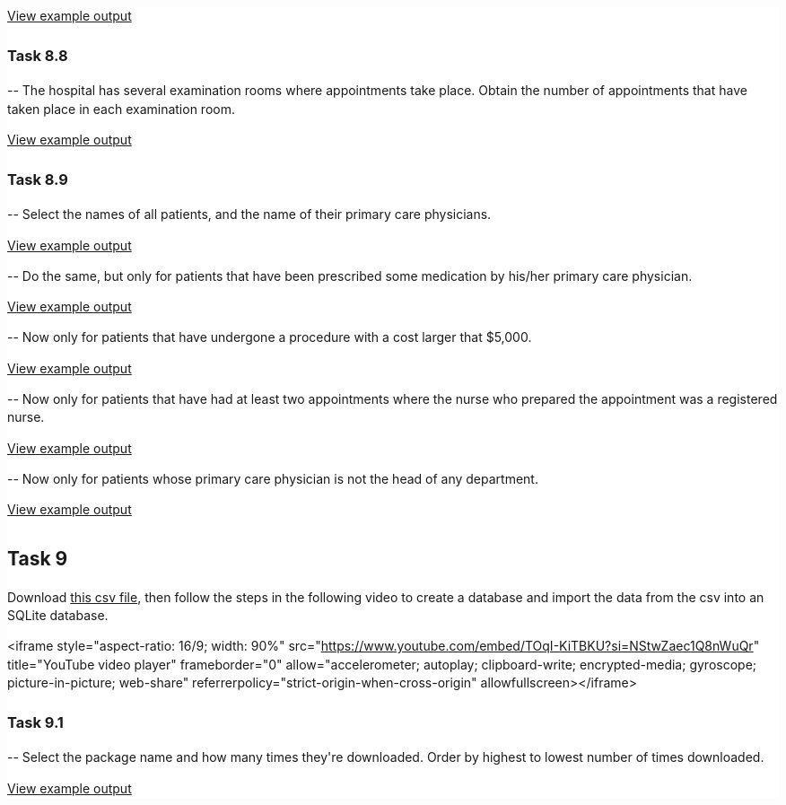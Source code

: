 [View example output](https://drive.google.com/file/d/1GM3a24uw7hv9j5rJkBgos1ybmNNNSTrC/view?usp=drive_link)

### Task 8.8

\-- The hospital has several examination rooms where appointments take place. Obtain the number of appointments that have taken place in each examination room.

[View example output](https://drive.google.com/file/d/1Sihn97X5SPhS7v0kXb3vlfOzjEMJJ0vs/view?usp=drive_link)

### Task 8.9

\-- Select the names of all patients, and the name of their primary care physicians.

[View example output](https://drive.google.com/file/d/1kQXFaTckVSKzJj8YDu6L7gahvErwUWrG/view?usp=drive_link)

\-- Do the same, but only for patients that have been prescribed some medication by his/her primary care physician.

[View example output](https://drive.google.com/file/d/1FcZtLKYimQggGjbUeAe00pnc2qGZVkvc/view?usp=drive_link)

\-- Now only for patients that have undergone a procedure with a cost larger that $5,000.

[View example output](https://drive.google.com/file/d/128zJkeXIBp1-8HfYyNN0wtlGSY6I_7rI/view?usp=drive_link)

\-- Now only for patients that have had at least two appointments where the nurse who prepared the appointment was a registered nurse.

[View example output](https://drive.google.com/file/d/1P76WUPBym2K6edcHw6p7EhBclZ3SWL43/view?usp=drive_link)

\-- Now only for patients whose primary care physician is not the head of any department.

[View example output](https://drive.google.com/file/d/1APW8BElXLxR8SybP-7hfB5_o1LtTLE7P/view?usp=drive_link)

## Task 9

Download [this csv file](https://drive.google.com/file/d/1HP1CgKbnNH9MTTk_KyJio_ZWn5jQJoUU/view?usp=drive_link), then follow the steps in the following video to create a database and import the data from the csv into an SQLite database.

\<iframe style="aspect-ratio: 16/9; width: 90%" src="https://www.youtube.com/embed/TOqI-KiTBKU?si=NStwZaec1Q8nWuQr" title="YouTube video player" frameborder="0" allow="accelerometer; autoplay; clipboard-write; encrypted-media; gyroscope; picture-in-picture; web-share" referrerpolicy="strict-origin-when-cross-origin" allowfullscreen>\</iframe>

### Task 9.1

\-- Select the package name and how many times they're downloaded. Order by highest to lowest number of times downloaded.

[View example output](https://drive.google.com/file/d/1Bxo_oTtYpELlCmeom1sH01i5JFL0-Z8Z/view?usp=drive_link)
